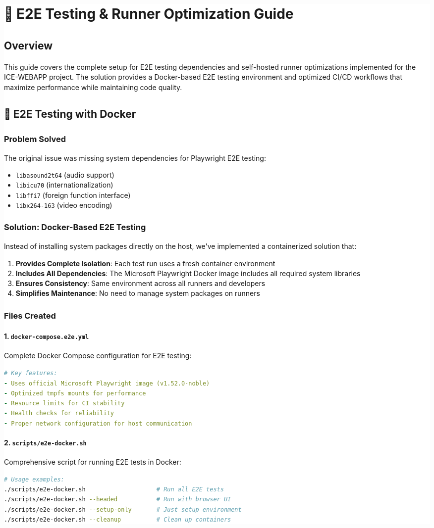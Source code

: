 # 🧊 E2E Testing & Runner Optimization Guide

## Overview

This guide covers the complete setup for E2E testing dependencies and self-hosted runner optimizations implemented for the ICE-WEBAPP project. The solution provides a Docker-based E2E testing environment and optimized CI/CD workflows that maximize performance while maintaining code quality.

## 🐳 E2E Testing with Docker

### Problem Solved
The original issue was missing system dependencies for Playwright E2E testing:
- `libasound2t64` (audio support)
- `libicu70` (internationalization)
- `libffi7` (foreign function interface)
- `libx264-163` (video encoding)

### Solution: Docker-Based E2E Testing

Instead of installing system packages directly on the host, we've implemented a containerized solution that:

1. **Provides Complete Isolation**: Each test run uses a fresh container environment
2. **Includes All Dependencies**: The Microsoft Playwright Docker image includes all required system libraries
3. **Ensures Consistency**: Same environment across all runners and developers
4. **Simplifies Maintenance**: No need to manage system packages on runners

### Files Created

#### 1. `docker-compose.e2e.yml`
Complete Docker Compose configuration for E2E testing:

```yaml
# Key features:
- Uses official Microsoft Playwright image (v1.52.0-noble)
- Optimized tmpfs mounts for performance
- Resource limits for CI stability
- Health checks for reliability
- Proper network configuration for host communication
```

#### 2. `scripts/e2e-docker.sh`
Comprehensive script for running E2E tests in Docker:

```bash
# Usage examples:
./scripts/e2e-docker.sh                    # Run all E2E tests
./scripts/e2e-docker.sh --headed           # Run with browser UI
./scripts/e2e-docker.sh --setup-only       # Just setup environment
./scripts/e2e-docker.sh --cleanup          # Clean up containers
```
